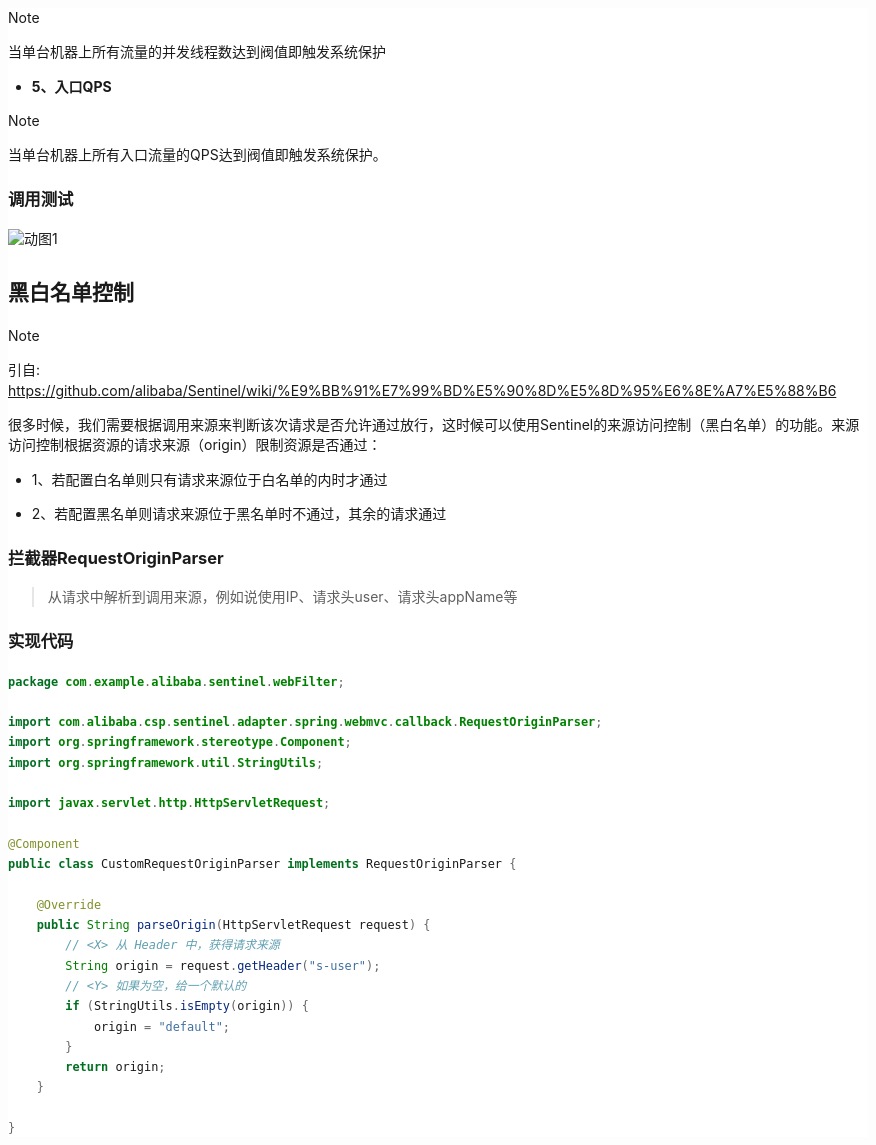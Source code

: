 > [!note]
>
> 当单台机器上所有流量的并发线程数达到阀值即触发系统保护

* **5、入口QPS**

> [!note]
>
> 当单台机器上所有入口流量的QPS达到阀值即触发系统保护。

### 调用测试

![动图1](https://fy-image.oss-cn-beijing.aliyuncs.com/images/a13WechatIMG182.png)

## 黑白名单控制

> [!note]
>
> 引自: <https://github.com/alibaba/Sentinel/wiki/%E9%BB%91%E7%99%BD%E5%90%8D%E5%8D%95%E6%8E%A7%E5%88%B6>  
> 
> 很多时候，我们需要根据调用来源来判断该次请求是否允许通过放行，这时候可以使用Sentinel的来源访问控制（黑白名单）的功能。来源访问控制根据资源的请求来源（origin）限制资源是否通过：
>
> - 1、若配置白名单则只有请求来源位于白名单的内时才通过
> 
> - 2、若配置黑名单则请求来源位于黑名单时不通过，其余的请求通过

### 拦截器RequestOriginParser

> 从请求中解析到调用来源，例如说使用IP、请求头user、请求头appName等

### 实现代码

```java
package com.example.alibaba.sentinel.webFilter;

import com.alibaba.csp.sentinel.adapter.spring.webmvc.callback.RequestOriginParser;
import org.springframework.stereotype.Component;
import org.springframework.util.StringUtils;

import javax.servlet.http.HttpServletRequest;

@Component
public class CustomRequestOriginParser implements RequestOriginParser {

    @Override
    public String parseOrigin(HttpServletRequest request) {
        // <X> 从 Header 中，获得请求来源
        String origin = request.getHeader("s-user");
        // <Y> 如果为空，给一个默认的
        if (StringUtils.isEmpty(origin)) {
            origin = "default";
        }
        return origin;
    }

}
```
